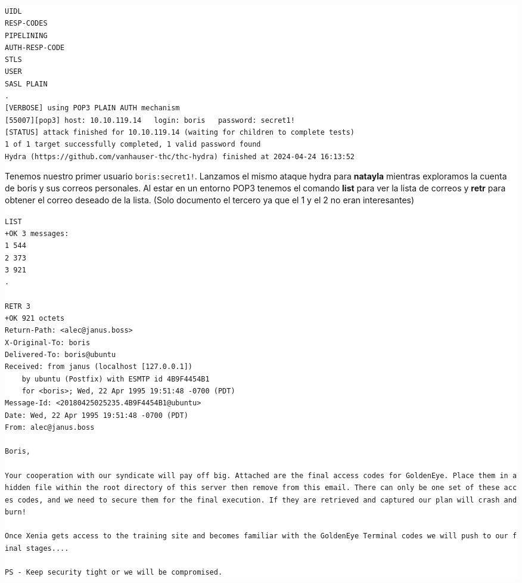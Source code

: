 ```shell
UIDL
RESP-CODES
PIPELINING
AUTH-RESP-CODE
STLS
USER
SASL PLAIN
.
[VERBOSE] using POP3 PLAIN AUTH mechanism
[55007][pop3] host: 10.10.119.14   login: boris   password: secret1!
[STATUS] attack finished for 10.10.119.14 (waiting for children to complete tests)
1 of 1 target successfully completed, 1 valid password found
Hydra (https://github.com/vanhauser-thc/thc-hydra) finished at 2024-04-24 16:13:52
```
Tenemos nuestro primer usuario `boris:secret1!`. Lanzamos el mismo ataque hydra para **natayla** mientras exploramos la cuenta de boris y sus correos personales.  Al estar en un entorno POP3 tenemos el comando **list** para ver la lista de correos y **retr** para obtener el correo deseado de la lista. (Solo documento el tercero ya que el 1 y el 2 no eran interesantes)

```shell
LIST
+OK 3 messages:
1 544
2 373
3 921
.

RETR 3
+OK 921 octets
Return-Path: <alec@janus.boss>
X-Original-To: boris
Delivered-To: boris@ubuntu
Received: from janus (localhost [127.0.0.1])
	by ubuntu (Postfix) with ESMTP id 4B9F4454B1
	for <boris>; Wed, 22 Apr 1995 19:51:48 -0700 (PDT)
Message-Id: <20180425025235.4B9F4454B1@ubuntu>
Date: Wed, 22 Apr 1995 19:51:48 -0700 (PDT)
From: alec@janus.boss

Boris,

Your cooperation with our syndicate will pay off big. Attached are the final access codes for GoldenEye. Place them in a hidden file within the root directory of this server then remove from this email. There can only be one set of these acces codes, and we need to secure them for the final execution. If they are retrieved and captured our plan will crash and burn!

Once Xenia gets access to the training site and becomes familiar with the GoldenEye Terminal codes we will push to our final stages....

PS - Keep security tight or we will be compromised.
```

